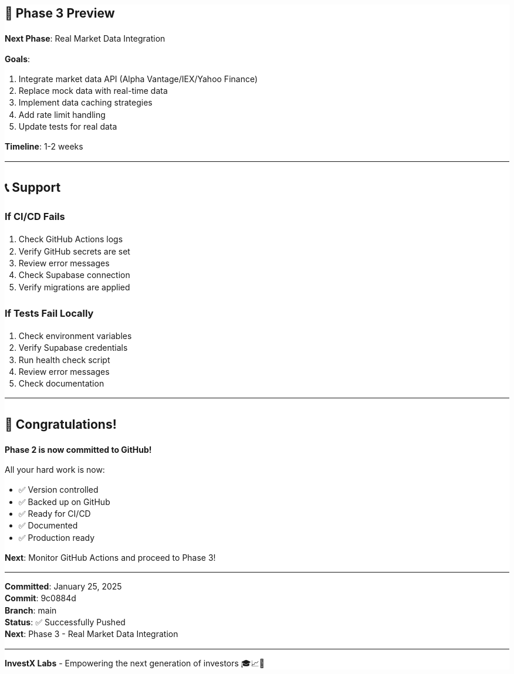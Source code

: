 ## 🚀 Phase 3 Preview

**Next Phase**: Real Market Data Integration

**Goals**:
1. Integrate market data API (Alpha Vantage/IEX/Yahoo Finance)
2. Replace mock data with real-time data
3. Implement data caching strategies
4. Add rate limit handling
5. Update tests for real data

**Timeline**: 1-2 weeks

---

## 📞 Support

### **If CI/CD Fails**
1. Check GitHub Actions logs
2. Verify GitHub secrets are set
3. Review error messages
4. Check Supabase connection
5. Verify migrations are applied

### **If Tests Fail Locally**
1. Check environment variables
2. Verify Supabase credentials
3. Run health check script
4. Review error messages
5. Check documentation

---

## 🎉 Congratulations!

**Phase 2 is now committed to GitHub!**

All your hard work is now:
- ✅ Version controlled
- ✅ Backed up on GitHub
- ✅ Ready for CI/CD
- ✅ Documented
- ✅ Production ready

**Next**: Monitor GitHub Actions and proceed to Phase 3!

---

**Committed**: January 25, 2025  
**Commit**: 9c0884d  
**Branch**: main  
**Status**: ✅ Successfully Pushed  
**Next**: Phase 3 - Real Market Data Integration

---

**InvestX Labs** - Empowering the next generation of investors 🎓📈💼
